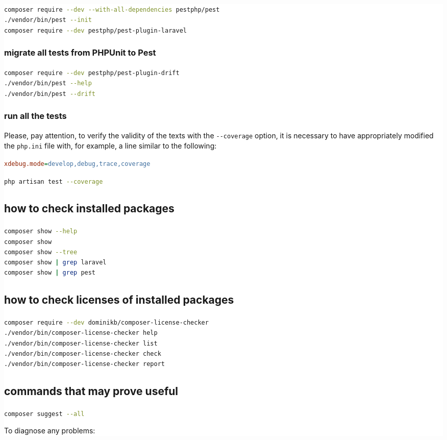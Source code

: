 ```bash
composer require --dev --with-all-dependencies pestphp/pest
./vendor/bin/pest --init
composer require --dev pestphp/pest-plugin-laravel
```

### migrate all tests from PHPUnit to Pest

```bash
composer require --dev pestphp/pest-plugin-drift
./vendor/bin/pest --help
./vendor/bin/pest --drift
```

### run all the tests

Please, pay attention, to verify the validity of the texts with the `--coverage` option, it is necessary to have appropriately modified the `php.ini` file with, for example, a line similar to the following:

```ini
xdebug.mode=develop,debug,trace,coverage
```

```bash
php artisan test --coverage
```

## how to check installed packages

```bash
composer show --help
composer show
composer show --tree
composer show | grep laravel
composer show | grep pest
```

## how to check licenses of installed packages

```bash
composer require --dev dominikb/composer-license-checker
./vendor/bin/composer-license-checker help
./vendor/bin/composer-license-checker list
./vendor/bin/composer-license-checker check
./vendor/bin/composer-license-checker report
```

## commands that may prove useful

```bash
composer suggest --all
```

To diagnose any problems:
